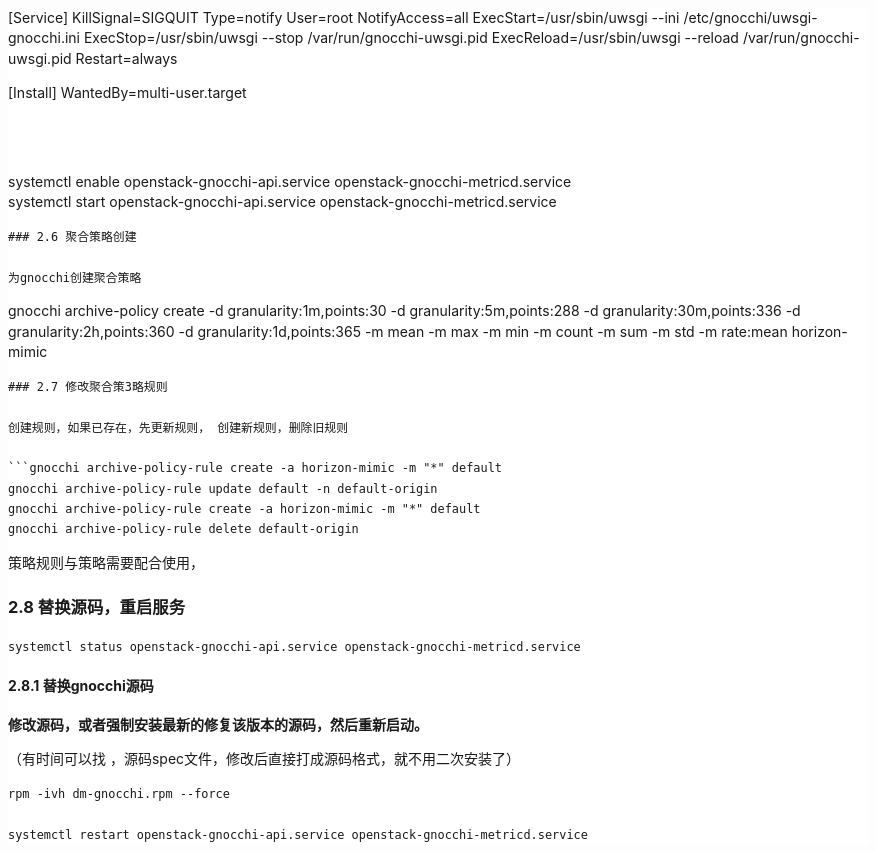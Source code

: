 [Service]
KillSignal=SIGQUIT
Type=notify
User=root
NotifyAccess=all
ExecStart=/usr/sbin/uwsgi --ini /etc/gnocchi/uwsgi-gnocchi.ini
ExecStop=/usr/sbin/uwsgi --stop /var/run/gnocchi-uwsgi.pid
ExecReload=/usr/sbin/uwsgi --reload /var/run/gnocchi-uwsgi.pid
Restart=always

[Install]
WantedBy=multi-user.target
```



```
systemctl enable openstack-gnocchi-api.service openstack-gnocchi-metricd.service  
systemctl start openstack-gnocchi-api.service openstack-gnocchi-metricd.service
```
### 2.6 聚合策略创建

为gnocchi创建聚合策略

   ```
   gnocchi archive-policy create -d granularity:1m,points:30 -d granularity:5m,points:288 -d granularity:30m,points:336 -d granularity:2h,points:360 -d granularity:1d,points:365 -m mean -m max -m min -m count -m sum -m std -m rate:mean horizon-mimic
   ```
### 2.7 修改聚合策3略规则

创建规则，如果已存在，先更新规则， 创建新规则，删除旧规则

   ```gnocchi archive-policy-rule create -a horizon-mimic -m "*" default
   gnocchi archive-policy-rule update default -n default-origin
   gnocchi archive-policy-rule create -a horizon-mimic -m "*" default
   gnocchi archive-policy-rule delete default-origin
   ```

   策略规则与策略需要配合使用，

### 2.8 替换源码，重启服务



```
systemctl status openstack-gnocchi-api.service openstack-gnocchi-metricd.service
```
#### 2.8.1 替换gnocchi源码

**修改源码，或者强制安装最新的修复该版本的源码，然后重新启动。**

（有时间可以找 ，源码spec文件，修改后直接打成源码格式，就不用二次安装了）

```
rpm -ivh dm-gnocchi.rpm --force

systemctl restart openstack-gnocchi-api.service openstack-gnocchi-metricd.service
```
